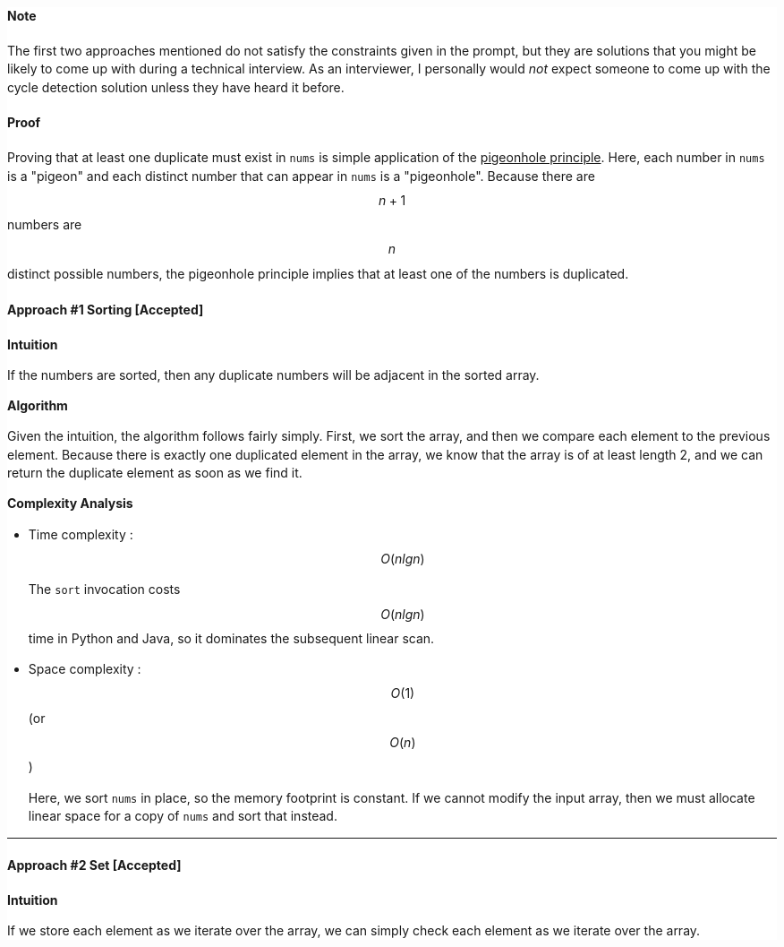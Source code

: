#### Note #####

The first two approaches mentioned do not satisfy the constraints given in
the prompt, but they are solutions that you might be likely to come up with
during a technical interview. As an interviewer, I personally would _not_
expect someone to come up with the cycle detection solution unless they have
heard it before.

#### Proof ####

Proving that at least one duplicate must exist in `nums` is simple
application of the
[pigeonhole principle](https://en.wikipedia.org/wiki/Pigeonhole_principle).
Here, each number in `nums` is a "pigeon" and each distinct number that can
appear in `nums` is a "pigeonhole". Because there are $$n+1$$ numbers are
$$n$$ distinct possible numbers, the pigeonhole principle implies that at
least one of the numbers is duplicated.

#### Approach #1 Sorting [Accepted]

**Intuition**

If the numbers are sorted, then any duplicate numbers will be adjacent in the
sorted array.

**Algorithm**

Given the intuition, the algorithm follows fairly simply. First, we sort the
array, and then we compare each element to the previous element. Because
there is exactly one duplicated element in the array, we know that the array
is of at least length 2, and we can return the duplicate element as soon as
we find it.

<iframe src="https://leetcode.com/playground/bQGYqfgj/shared" frameBorder="0" width="100%" height="259" name="bQGYqfgj"></iframe>

**Complexity Analysis**

* Time complexity : $$O(nlgn)$$

    The `sort` invocation costs $$O(nlgn)$$ time in Python and Java, so it
    dominates the subsequent linear scan.

* Space complexity : $$O(1)$$ (or $$O(n)$$)

    Here, we sort `nums` in place, so the memory footprint is constant. If we
    cannot modify the input array, then we must allocate linear space for a
    copy of `nums` and sort that instead.

---

#### Approach #2 Set [Accepted]

**Intuition**

If we store each element as we iterate over the array, we can simply check
each element as we iterate over the array.
